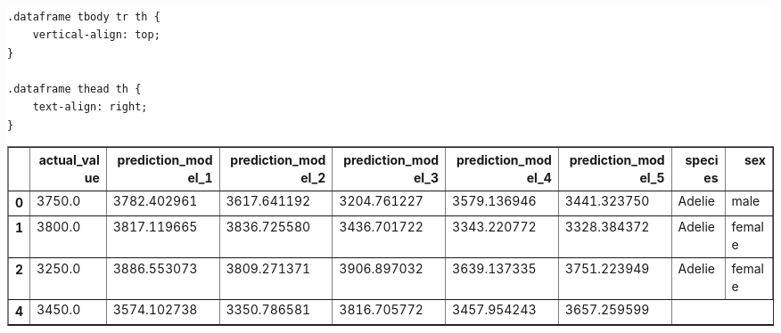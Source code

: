     .dataframe tbody tr th {
        vertical-align: top;
    }

    .dataframe thead th {
        text-align: right;
    }
</style>
<table border="1" class="dataframe">
  <thead>
    <tr style="text-align: right;">
      <th></th>
      <th>actual_value</th>
      <th>prediction_model_1</th>
      <th>prediction_model_2</th>
      <th>prediction_model_3</th>
      <th>prediction_model_4</th>
      <th>prediction_model_5</th>
      <th>species</th>
      <th>sex</th>
    </tr>
  </thead>
  <tbody>
    <tr>
      <th>0</th>
      <td>3750.0</td>
      <td>3782.402961</td>
      <td>3617.641192</td>
      <td>3204.761227</td>
      <td>3579.136946</td>
      <td>3441.323750</td>
      <td>Adelie</td>
      <td>male</td>
    </tr>
    <tr>
      <th>1</th>
      <td>3800.0</td>
      <td>3817.119665</td>
      <td>3836.725580</td>
      <td>3436.701722</td>
      <td>3343.220772</td>
      <td>3328.384372</td>
      <td>Adelie</td>
      <td>female</td>
    </tr>
    <tr>
      <th>2</th>
      <td>3250.0</td>
      <td>3886.553073</td>
      <td>3809.271371</td>
      <td>3906.897032</td>
      <td>3639.137335</td>
      <td>3751.223949</td>
      <td>Adelie</td>
      <td>female</td>
    </tr>
    <tr>
      <th>4</th>
      <td>3450.0</td>
      <td>3574.102738</td>
      <td>3350.786581</td>
      <td>3816.705772</td>
      <td>3457.954243</td>
      <td>3657.259599</td>